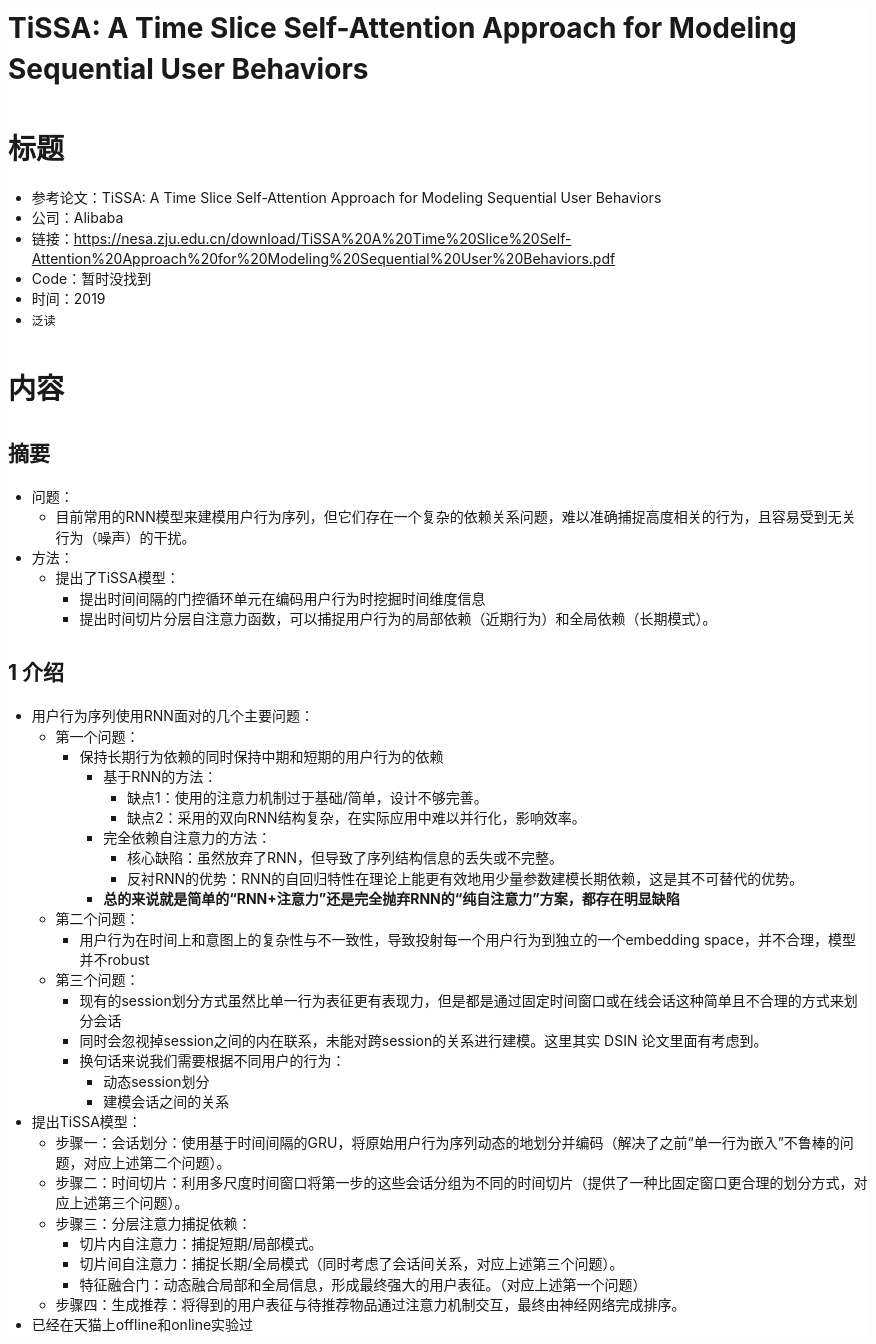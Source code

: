 # TiSSA: A Time Slice Self-Attention Approach for Modeling Sequential User Behaviors

# 标题
- 参考论文：TiSSA: A Time Slice Self-Attention Approach for Modeling Sequential User Behaviors
- 公司：Alibaba
- 链接：https://nesa.zju.edu.cn/download/TiSSA%20A%20Time%20Slice%20Self-Attention%20Approach%20for%20Modeling%20Sequential%20User%20Behaviors.pdf
- Code：暂时没找到
- 时间：2019
- `泛读`

# 内容

## 摘要
- 问题：
  - 目前常用的RNN模型来建模用户行为序列，但它们存在一个复杂的依赖关系问题，难以准确捕捉高度相关的行为，且容易受到无关行为（噪声）的干扰。
- 方法：
  - 提出了TiSSA模型：
    - 提出时间间隔的门控循环单元在编码用户行为时挖掘时间维度信息
    - 提出时间切片分层自注意力函数，可以捕捉用户行为的局部依赖（近期行为）和全局依赖（长期模式）。

## 1 介绍
- 用户行为序列使用RNN面对的几个主要问题：
  - 第一个问题：
    - 保持长期行为依赖的同时保持中期和短期的用户行为的依赖
      - 基于RNN的方法：
        - 缺点1：使用的注意力机制过于基础/简单，设计不够完善。
        - 缺点2：采用的双向RNN结构复杂，在实际应用中难以并行化，影响效率。
      - 完全依赖自注意力的方法：
        - 核心缺陷：虽然放弃了RNN，但导致了序列结构信息的丢失或不完整。
        - 反衬RNN的优势：RNN的自回归特性在理论上能更有效地用少量参数建模长期依赖，这是其不可替代的优势。
      - **总的来说就是简单的“RNN+注意力”还是完全抛弃RNN的“纯自注意力”方案，都存在明显缺陷**
  - 第二个问题：
    - 用户行为在时间上和意图上的复杂性与不一致性，导致投射每一个用户行为到独立的一个embedding space，并不合理，模型并不robust
  - 第三个问题：
    - 现有的session划分方式虽然比单一行为表征更有表现力，但是都是通过固定时间窗口或在线会话这种简单且不合理的方式来划分会话
    - 同时会忽视掉session之间的内在联系，未能对跨session的关系进行建模。这里其实 DSIN 论文里面有考虑到。
    - 换句话来说我们需要根据不同用户的行为：
      - 动态session划分
      - 建模会话之间的关系
- 提出TiSSA模型：
  - 步骤一：会话划分：使用基于时间间隔的GRU，将原始用户行为序列动态的地划分并编码（解决了之前“单一行为嵌入”不鲁棒的问题，对应上述第二个问题）。
  - 步骤二：时间切片：利用多尺度时间窗口将第一步的这些会话分组为不同的时间切片（提供了一种比固定窗口更合理的划分方式，对应上述第三个问题）。
  - 步骤三：分层注意力捕捉依赖：
    - 切片内自注意力：捕捉短期/局部模式。
    - 切片间自注意力：捕捉长期/全局模式（同时考虑了会话间关系，对应上述第三个问题）。
    - 特征融合门：动态融合局部和全局信息，形成最终强大的用户表征。（对应上述第一个问题）
  - 步骤四：生成推荐：将得到的用户表征与待推荐物品通过注意力机制交互，最终由神经网络完成排序。
- 已经在天猫上offline和online实验过
